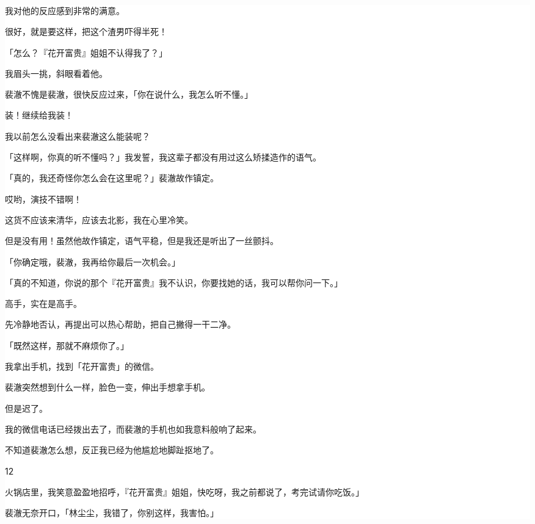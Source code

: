 我对他的反应感到非常的满意。


很好，就是要这样，把这个渣男吓得半死！


「怎么？『花开富贵』姐姐不认得我了？」


我眉头一挑，斜眼看着他。


裴澈不愧是裴澈，很快反应过来，「你在说什么，我怎么听不懂。」


装！继续给我装！


我以前怎么没看出来裴澈这么能装呢？


「这样啊，你真的听不懂吗？」我发誓，我这辈子都没有用过这么矫揉造作的语气。


「真的，我还奇怪你怎么会在这里呢？」裴澈故作镇定。


哎哟，演技不错啊！


这货不应该来清华，应该去北影，我在心里冷笑。


但是没有用！虽然他故作镇定，语气平稳，但是我还是听出了一丝颤抖。


「你确定哦，裴澈，我再给你最后一次机会。」


「真的不知道，你说的那个『花开富贵』我不认识，你要找她的话，我可以帮你问一下。」


高手，实在是高手。


先冷静地否认，再提出可以热心帮助，把自己撇得一干二净。


「既然这样，那就不麻烦你了。」


我拿出手机，找到「花开富贵」的微信。


裴澈突然想到什么一样，脸色一变，伸出手想拿手机。


但是迟了。


我的微信电话已经拨出去了，而裴澈的手机也如我意料般响了起来。


不知道裴澈怎么想，反正我已经为他尴尬地脚趾抠地了。


12


火锅店里，我笑意盈盈地招呼，『花开富贵』姐姐，快吃呀，我之前都说了，考完试请你吃饭。」


裴澈无奈开口，「林尘尘，我错了，你别这样，我害怕。」
